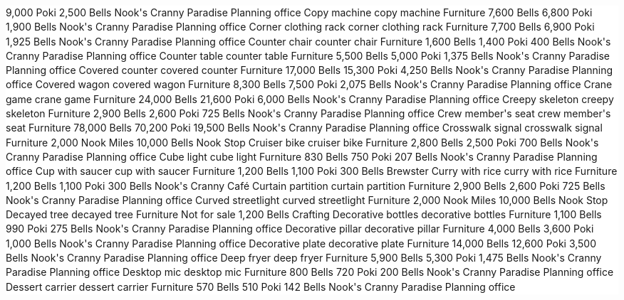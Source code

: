  9,000 Poki	 2,500 Bells	 Nook's Cranny
 Paradise Planning office
Copy machine	copy machine	Furniture	 7,600 Bells
 6,800 Poki	 1,900 Bells	 Nook's Cranny
 Paradise Planning office
Corner clothing rack	corner clothing rack	Furniture	 7,700 Bells
 6,900 Poki	 1,925 Bells	 Nook's Cranny
 Paradise Planning office
Counter chair	counter chair	Furniture	 1,600 Bells
 1,400 Poki	 400 Bells	 Nook's Cranny
 Paradise Planning office
Counter table	counter table	Furniture	 5,500 Bells
 5,000 Poki	 1,375 Bells	 Nook's Cranny
 Paradise Planning office
Covered counter	covered counter	Furniture	 17,000 Bells
 15,300 Poki	 4,250 Bells	 Nook's Cranny
 Paradise Planning office
Covered wagon	covered wagon	Furniture	 8,300 Bells
 7,500 Poki	 2,075 Bells	 Nook's Cranny
 Paradise Planning office
Crane game	crane game	Furniture	 24,000 Bells
 21,600 Poki	 6,000 Bells	 Nook's Cranny
 Paradise Planning office
Creepy skeleton	creepy skeleton	Furniture	 2,900 Bells
 2,600 Poki	 725 Bells	 Nook's Cranny
 Paradise Planning office
Crew member's seat	crew member's seat	Furniture	 78,000 Bells
 70,200 Poki	 19,500 Bells	 Nook's Cranny
 Paradise Planning office
Crosswalk signal	crosswalk signal	Furniture	 2,000 Nook Miles	 10,000 Bells	 Nook Stop
Cruiser bike	cruiser bike	Furniture	 2,800 Bells
 2,500 Poki	 700 Bells	 Nook's Cranny
 Paradise Planning office
Cube light	cube light	Furniture	 830 Bells
 750 Poki	 207 Bells	 Nook's Cranny
 Paradise Planning office
Cup with saucer	cup with saucer	Furniture	 1,200 Bells
 1,100 Poki	 300 Bells	 Brewster
Curry with rice	curry with rice	Furniture	 1,200 Bells
 1,100 Poki	 300 Bells	 Nook's Cranny
 Café
Curtain partition	curtain partition	Furniture	 2,900 Bells
 2,600 Poki	 725 Bells	 Nook's Cranny
 Paradise Planning office
Curved streetlight	curved streetlight	Furniture	 2,000 Nook Miles	 10,000 Bells	 Nook Stop
Decayed tree	decayed tree	Furniture	Not for sale	 1,200 Bells	 Crafting
Decorative bottles	decorative bottles	Furniture	 1,100 Bells
 990 Poki	 275 Bells	 Nook's Cranny
 Paradise Planning office
Decorative pillar	decorative pillar	Furniture	 4,000 Bells
 3,600 Poki	 1,000 Bells	 Nook's Cranny
 Paradise Planning office
Decorative plate	decorative plate	Furniture	 14,000 Bells
 12,600 Poki	 3,500 Bells	 Nook's Cranny
 Paradise Planning office
Deep fryer	deep fryer	Furniture	 5,900 Bells
 5,300 Poki	 1,475 Bells	 Nook's Cranny
 Paradise Planning office
Desktop mic	desktop mic	Furniture	 800 Bells
 720 Poki	 200 Bells	 Nook's Cranny
 Paradise Planning office
Dessert carrier	dessert carrier	Furniture	 570 Bells
 510 Poki	 142 Bells	 Nook's Cranny
 Paradise Planning office